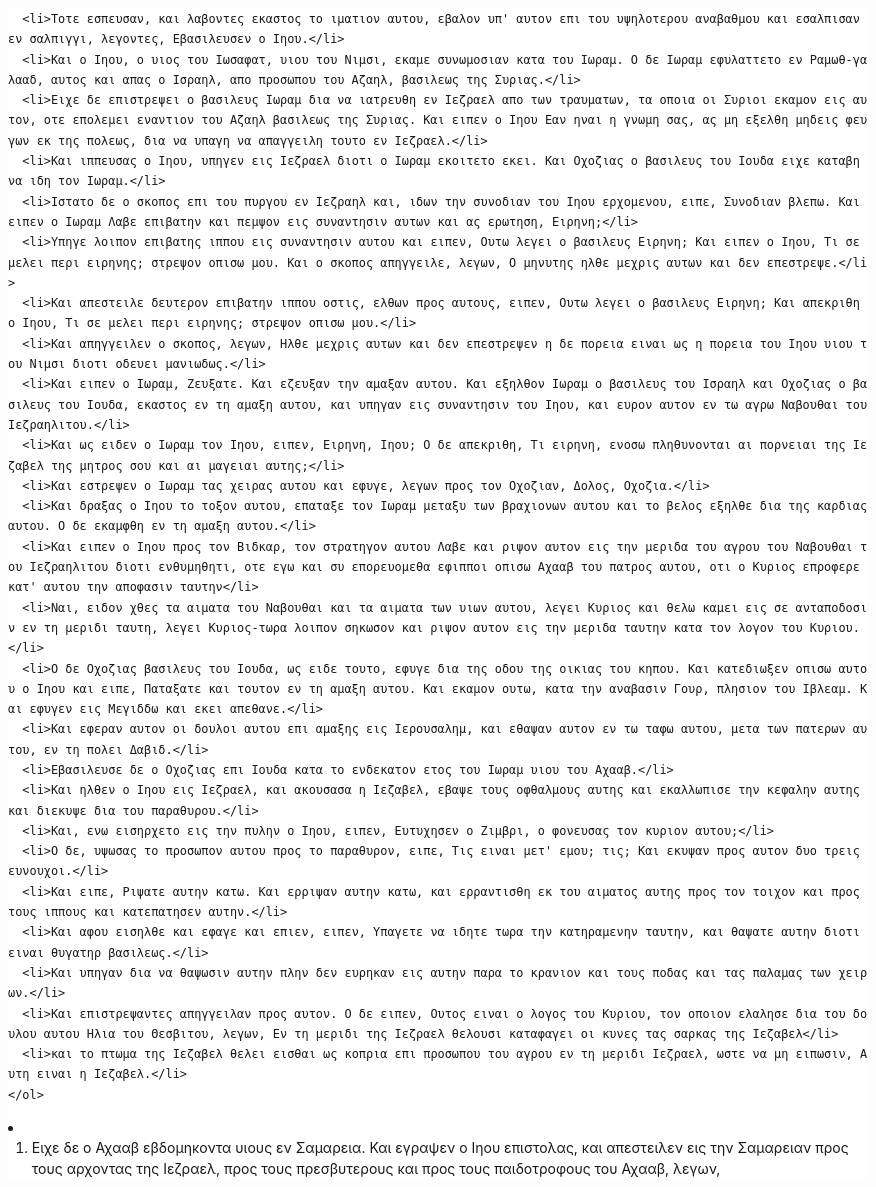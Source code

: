       <li>Τοτε εσπευσαν, και λαβοντες εκαστος το ιματιον αυτου, εβαλον υπ' αυτον επι του υψηλοτερου αναβαθμου και εσαλπισαν εν σαλπιγγι, λεγοντες, Εβασιλευσεν ο Ιηου.</li>
      <li>Και ο Ιηου, ο υιος του Ιωσαφατ, υιου του Νιμσι, εκαμε συνωμοσιαν κατα του Ιωραμ. Ο δε Ιωραμ εφυλαττετο εν Ραμωθ-γαλααδ, αυτος και απας ο Ισραηλ, απο προσωπου του Αζαηλ, βασιλεως της Συριας.</li>
      <li>Ειχε δε επιστρεψει ο βασιλευς Ιωραμ δια να ιατρευθη εν Ιεζραελ απο των τραυματων, τα οποια οι Συριοι εκαμον εις αυτον, οτε επολεμει εναντιον του Αζαηλ βασιλεως της Συριας. Και ειπεν ο Ιηου Εαν ηναι η γνωμη σας, ας μη εξελθη μηδεις φευγων εκ της πολεως, δια να υπαγη να απαγγειλη τουτο εν Ιεζραελ.</li>
      <li>Και ιππευσας ο Ιηου, υπηγεν εις Ιεζραελ διοτι ο Ιωραμ εκοιτετο εκει. Και Οχοζιας ο βασιλευς του Ιουδα ειχε καταβη να ιδη τον Ιωραμ.</li>
      <li>Ιστατο δε ο σκοπος επι του πυργου εν Ιεζραηλ και, ιδων την συνοδιαν του Ιηου ερχομενου, ειπε, Συνοδιαν βλεπω. Και ειπεν ο Ιωραμ Λαβε επιβατην και πεμψον εις συναντησιν αυτων και ας ερωτηση, Ειρηνη;</li>
      <li>Υπηγε λοιπον επιβατης ιππου εις συναντησιν αυτου και ειπεν, Ουτω λεγει ο βασιλευς Ειρηνη; Και ειπεν ο Ιηου, Τι σε μελει περι ειρηνης; στρεψον οπισω μου. Και ο σκοπος απηγγειλε, λεγων, Ο μηνυτης ηλθε μεχρις αυτων και δεν επεστρεψε.</li>
      <li>Και απεστειλε δευτερον επιβατην ιππου οστις, ελθων προς αυτους, ειπεν, Ουτω λεγει ο βασιλευς Ειρηνη; Και απεκριθη ο Ιηου, Τι σε μελει περι ειρηνης; στρεψον οπισω μου.</li>
      <li>Και απηγγειλεν ο σκοπος, λεγων, Ηλθε μεχρις αυτων και δεν επεστρεψεν η δε πορεια ειναι ως η πορεια του Ιηου υιου του Νιμσι διοτι οδευει μανιωδως.</li>
      <li>Και ειπεν ο Ιωραμ, Ζευξατε. Και εζευξαν την αμαξαν αυτου. Και εξηλθον Ιωραμ ο βασιλευς του Ισραηλ και Οχοζιας ο βασιλευς του Ιουδα, εκαστος εν τη αμαξη αυτου, και υπηγαν εις συναντησιν του Ιηου, και ευρον αυτον εν τω αγρω Ναβουθαι του Ιεζραηλιτου.</li>
      <li>Και ως ειδεν ο Ιωραμ τον Ιηου, ειπεν, Ειρηνη, Ιηου; Ο δε απεκριθη, Τι ειρηνη, ενοσω πληθυνονται αι πορνειαι της Ιεζαβελ της μητρος σου και αι μαγειαι αυτης;</li>
      <li>Και εστρεψεν ο Ιωραμ τας χειρας αυτου και εφυγε, λεγων προς τον Οχοζιαν, Δολος, Οχοζια.</li>
      <li>Και δραξας ο Ιηου το τοξον αυτου, επαταξε τον Ιωραμ μεταξυ των βραχιονων αυτου και το βελος εξηλθε δια της καρδιας αυτου. Ο δε εκαμφθη εν τη αμαξη αυτου.</li>
      <li>Και ειπεν ο Ιηου προς τον Βιδκαρ, τον στρατηγον αυτου Λαβε και ριψον αυτον εις την μεριδα του αγρου του Ναβουθαι του Ιεζραηλιτου διοτι ενθυμηθητι, οτε εγω και συ επορευομεθα εφιπποι οπισω Αχααβ του πατρος αυτου, οτι ο Κυριος επροφερε κατ' αυτου την αποφασιν ταυτην</li>
      <li>Ναι, ειδον χθες τα αιματα του Ναβουθαι και τα αιματα των υιων αυτου, λεγει Κυριος και θελω καμει εις σε ανταποδοσιν εν τη μεριδι ταυτη, λεγει Κυριος-τωρα λοιπον σηκωσον και ριψον αυτον εις την μεριδα ταυτην κατα τον λογον του Κυριου.</li>
      <li>Ο δε Οχοζιας βασιλευς του Ιουδα, ως ειδε τουτο, εφυγε δια της οδου της οικιας του κηπου. Και κατεδιωξεν οπισω αυτου ο Ιηου και ειπε, Παταξατε και τουτον εν τη αμαξη αυτου. Και εκαμον ουτω, κατα την αναβασιν Γουρ, πλησιον του Ιβλεαμ. Και εφυγεν εις Μεγιδδω και εκει απεθανε.</li>
      <li>Και εφεραν αυτον οι δουλοι αυτου επι αμαξης εις Ιερουσαλημ, και εθαψαν αυτον εν τω ταφω αυτου, μετα των πατερων αυτου, εν τη πολει Δαβιδ.</li>
      <li>Εβασιλευσε δε ο Οχοζιας επι Ιουδα κατα το ενδεκατον ετος του Ιωραμ υιου του Αχααβ.</li>
      <li>Και ηλθεν ο Ιηου εις Ιεζραελ, και ακουσασα η Ιεζαβελ, εβαψε τους οφθαλμους αυτης και εκαλλωπισε την κεφαλην αυτης και διεκυψε δια του παραθυρου.</li>
      <li>Και, ενω εισηρχετο εις την πυλην ο Ιηου, ειπεν, Ευτυχησεν ο Ζιμβρι, ο φονευσας τον κυριον αυτου;</li>
      <li>Ο δε, υψωσας το προσωπον αυτου προς το παραθυρον, ειπε, Τις ειναι μετ' εμου; τις; Και εκυψαν προς αυτον δυο τρεις ευνουχοι.</li>
      <li>Και ειπε, Ριψατε αυτην κατω. Και ερριψαν αυτην κατω, και ερραντισθη εκ του αιματος αυτης προς τον τοιχον και προς τους ιππους και κατεπατησεν αυτην.</li>
      <li>Και αφου εισηλθε και εφαγε και επιεν, ειπεν, Υπαγετε να ιδητε τωρα την κατηραμενην ταυτην, και θαψατε αυτην διοτι ειναι θυγατηρ βασιλεως.</li>
      <li>Και υπηγαν δια να θαψωσιν αυτην πλην δεν ευρηκαν εις αυτην παρα το κρανιον και τους ποδας και τας παλαμας των χειρων.</li>
      <li>Και επιστρεψαντες απηγγειλαν προς αυτον. Ο δε ειπεν, Ουτος ειναι ο λογος του Κυριου, τον οποιον ελαλησε δια του δουλου αυτου Ηλια του Θεσβιτου, λεγων, Εν τη μεριδι της Ιεζραελ θελουσι καταφαγει οι κυνες τας σαρκας της Ιεζαβελ</li>
      <li>και το πτωμα της Ιεζαβελ θελει εισθαι ως κοπρια επι προσωπου του αγρου εν τη μεριδι Ιεζραελ, ωστε να μη ειπωσιν, Αυτη ειναι η Ιεζαβελ.</li>
    </ol>
  </li>
  <li>
    <ol>
      <li>Ειχε δε ο Αχααβ εβδομηκοντα υιους εν Σαμαρεια. Και εγραψεν ο Ιηου επιστολας, και απεστειλεν εις την Σαμαρειαν προς τους αρχοντας της Ιεζραελ, προς τους πρεσβυτερους και προς τους παιδοτροφους του Αχααβ, λεγων,</li>